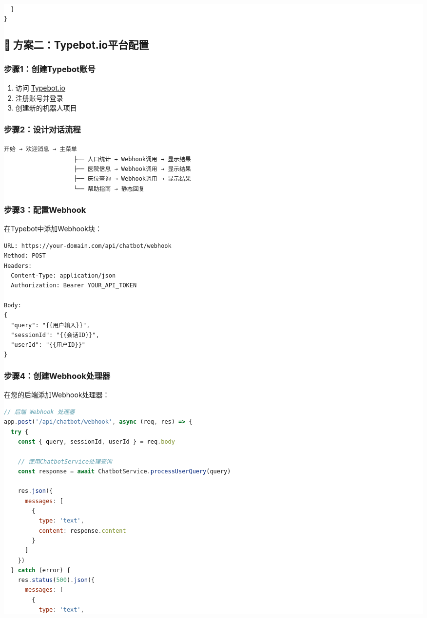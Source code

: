 ```javascript
  }
}
```

## 🔧 方案二：Typebot.io平台配置

### 步骤1：创建Typebot账号
1. 访问 [Typebot.io](https://app.typebot.io)
2. 注册账号并登录
3. 创建新的机器人项目

### 步骤2：设计对话流程
```
开始 → 欢迎消息 → 主菜单
                    ├── 人口统计 → Webhook调用 → 显示结果
                    ├── 医院信息 → Webhook调用 → 显示结果
                    ├── 床位查询 → Webhook调用 → 显示结果
                    └── 帮助指南 → 静态回复
```

### 步骤3：配置Webhook
在Typebot中添加Webhook块：

```
URL: https://your-domain.com/api/chatbot/webhook
Method: POST
Headers: 
  Content-Type: application/json
  Authorization: Bearer YOUR_API_TOKEN

Body:
{
  "query": "{{用户输入}}",
  "sessionId": "{{会话ID}}",
  "userId": "{{用户ID}}"
}
```

### 步骤4：创建Webhook处理器
在您的后端添加Webhook处理器：

```javascript
// 后端 Webhook 处理器
app.post('/api/chatbot/webhook', async (req, res) => {
  try {
    const { query, sessionId, userId } = req.body
    
    // 使用ChatbotService处理查询
    const response = await ChatbotService.processUserQuery(query)
    
    res.json({
      messages: [
        {
          type: 'text',
          content: response.content
        }
      ]
    })
  } catch (error) {
    res.status(500).json({
      messages: [
        {
          type: 'text',
```